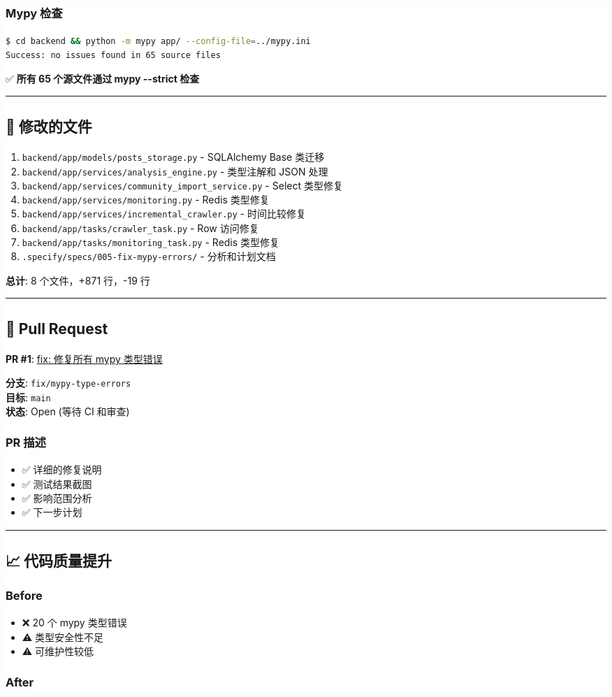 ### Mypy 检查

```bash
$ cd backend && python -m mypy app/ --config-file=../mypy.ini
Success: no issues found in 65 source files
```

✅ **所有 65 个源文件通过 mypy --strict 检查**

---

## 📁 修改的文件

1. `backend/app/models/posts_storage.py` - SQLAlchemy Base 类迁移
2. `backend/app/services/analysis_engine.py` - 类型注解和 JSON 处理
3. `backend/app/services/community_import_service.py` - Select 类型修复
4. `backend/app/services/monitoring.py` - Redis 类型修复
5. `backend/app/services/incremental_crawler.py` - 时间比较修复
6. `backend/app/tasks/crawler_task.py` - Row 访问修复
7. `backend/app/tasks/monitoring_task.py` - Redis 类型修复
8. `.specify/specs/005-fix-mypy-errors/` - 分析和计划文档

**总计**: 8 个文件，+871 行，-19 行

---

## 🔗 Pull Request

**PR #1**: [fix: 修复所有 mypy 类型错误](https://github.com/namcodog/RedditSignalScanner/pull/1)

**分支**: `fix/mypy-type-errors`  
**目标**: `main`  
**状态**: Open (等待 CI 和审查)

### PR 描述

- ✅ 详细的修复说明
- ✅ 测试结果截图
- ✅ 影响范围分析
- ✅ 下一步计划

---

## 📈 代码质量提升

### Before

- ❌ 20 个 mypy 类型错误
- ⚠️ 类型安全性不足
- ⚠️ 可维护性较低

### After
